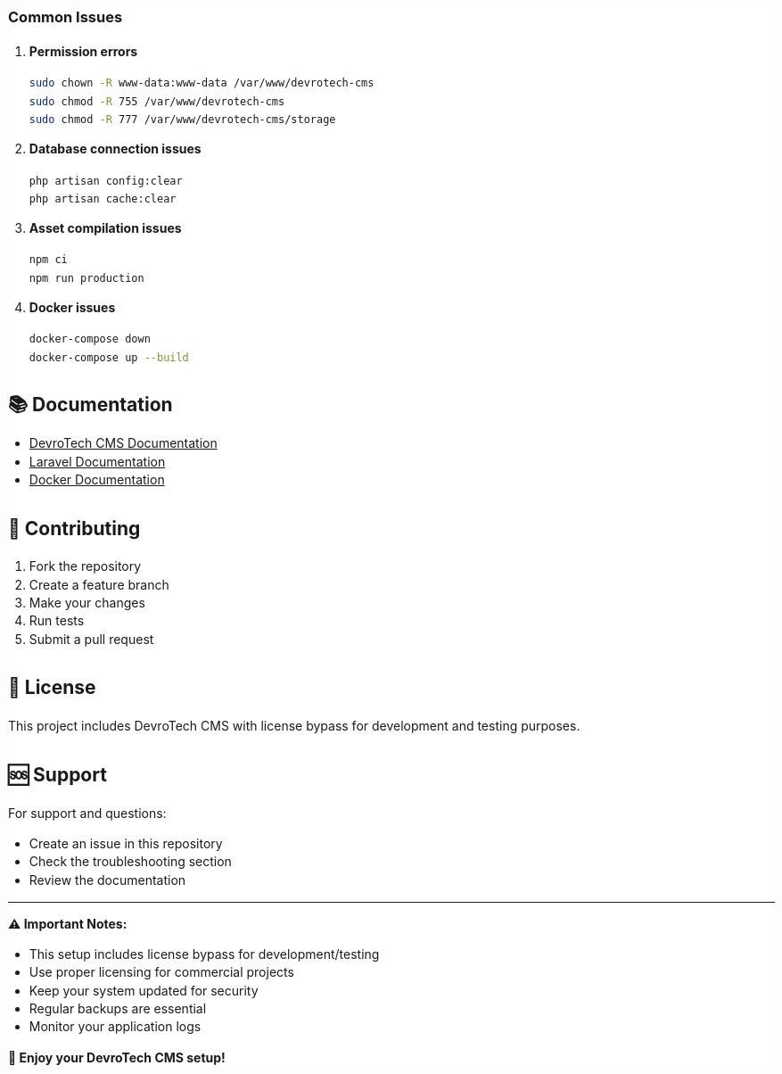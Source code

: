 ### Common Issues

1. **Permission errors**
   ```bash
   sudo chown -R www-data:www-data /var/www/devrotech-cms
   sudo chmod -R 755 /var/www/devrotech-cms
   sudo chmod -R 777 /var/www/devrotech-cms/storage
   ```

2. **Database connection issues**
   ```bash
   php artisan config:clear
   php artisan cache:clear
   ```

3. **Asset compilation issues**
   ```bash
   npm ci
   npm run production
   ```

4. **Docker issues**
   ```bash
   docker-compose down
   docker-compose up --build
   ```

## 📚 Documentation

- [DevroTech CMS Documentation](https://docs.devrotech.com)
- [Laravel Documentation](https://laravel.com/docs)
- [Docker Documentation](https://docs.docker.com)

## 🤝 Contributing

1. Fork the repository
2. Create a feature branch
3. Make your changes
4. Run tests
5. Submit a pull request

## 📄 License

This project includes DevroTech CMS with license bypass for development and testing purposes.

## 🆘 Support

For support and questions:
- Create an issue in this repository
- Check the troubleshooting section
- Review the documentation

---

**⚠️ Important Notes:**

- This setup includes license bypass for development/testing
- Use proper licensing for commercial projects
- Keep your system updated for security
- Regular backups are essential
- Monitor your application logs

**🎉 Enjoy your DevroTech CMS setup!**
